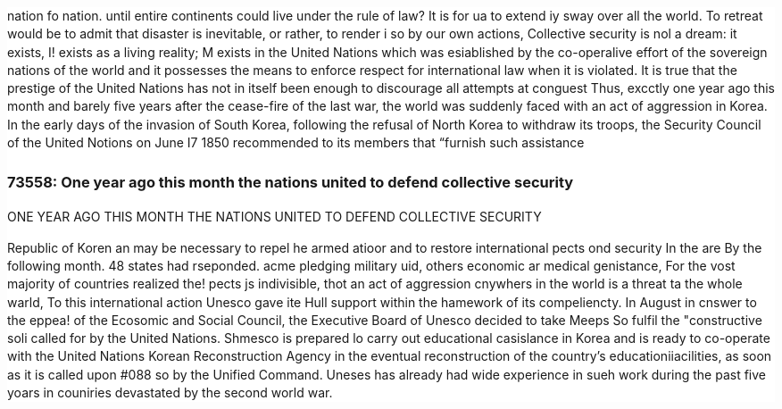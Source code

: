 nation fo nation. until entire continents 
could live under the rule of law? It is 
for ua to extend iy sway over all the 
world. To retreat would be to admit that 
disaster is inevitable, or rather, to render 
i so by our own actions, 
Collective security is nol a dream: it 
exists, I! exists as a living reality; M 
exists in the United Nations which 
was esiablished by the co-operalive effort 
of the sovereign nations of the world and 
it possesses the means to enforce respect 
for international law when it is violated. 
It is true that the prestige of the United 
Nations has not in itself been enough to 
discourage all attempts at conguest 
Thus, excctly one year ago this month 
and barely five years after the cease-fire 
of the last war, the world was suddenly 
faced with an act of aggression in Korea. 
In the early days of the invasion of 
South Korea, following the refusal of North 
Korea to withdraw its troops, the Security 
Council of the United Notions on June I7 
1850 recommended to its members that 
“furnish such assistance 


### 73558: One year ago this month the nations united to defend collective security

ONE YEAR AGO 
THIS MONTH 
THE NATIONS UNITED 
TO DEFEND 
COLLECTIVE SECURITY 
  
Republic of Koren an may be necessary 
to repel he armed atioor and to restore 
international pects ond security In the 
are By the following month. 48 states 
had rseponded. acme pledging military 
uid, others economic ar medical genistance, 
For the vost majority of countries realized 
the! pects js indivisible, thot an act of 
aggression cnywhers in the world is a 
threat ta the whole warld, 
To this international action Unesco gave 
ite Hull support within the hamework of its 
compeliencty. In August in cnswer to the 
eppea! of the Ecosomic and Social 
Council, the Executive Board of Unesco 
decided to take Meeps So fulfil the 
"constructive soli called for by the 
United Nations. Shmesco is prepared lo 
carry out educational casislance in Korea 
and is ready to co-operate with the United 
Nations Korean Reconstruction Agency in 
the eventual reconstruction of the 
country’s educationiiacilities, as soon as 
it is called upon #088 so by the Unified 
Command. Uneses has already had wide 
experience in sueh work during the past 
five yoars in couniries devastated by the 
second world war. 